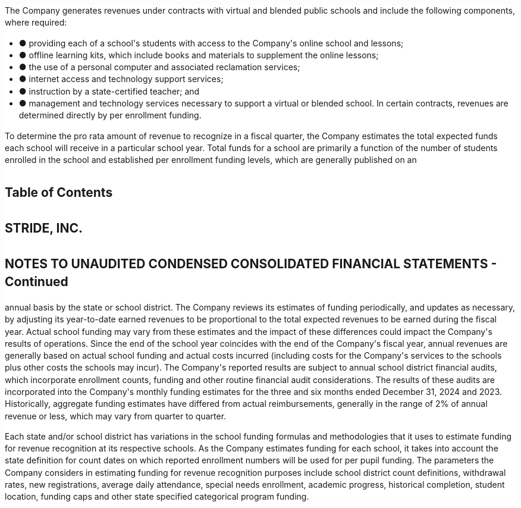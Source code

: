 The Company generates revenues under contracts with virtual and blended public schools and include the following components, where required:

* ● providing each of a school's students with access to the Company's online school and lessons;
* ● offline learning kits, which include books and materials to supplement the online lessons;
* ● the use of a personal computer and associated reclamation services;
* ● internet access and technology support services;
* ● instruction by a state-certified teacher; and
* ● management and technology services necessary to support a virtual or blended school. In certain contracts, revenues are determined directly by per enrollment funding.

To determine the pro rata amount of revenue to recognize in a fiscal quarter, the Company estimates the total expected funds each school will receive in a particular school year. Total funds for a school are primarily a function of the number of students enrolled in the school and established per enrollment funding levels, which are generally published on an

Table of Contents
-----------------

STRIDE, INC.
------------

NOTES TO UNAUDITED CONDENSED CONSOLIDATED FINANCIAL STATEMENTS - Continued
--------------------------------------------------------------------------

annual basis by the state or school district. The Company reviews its estimates of funding periodically, and updates as necessary, by adjusting its year-to-date earned revenues to be proportional to the total expected revenues to be earned during the fiscal year. Actual school funding may vary from these estimates and the impact of these differences could impact the Company's results of operations. Since the end of the school year coincides with the end of the Company's fiscal year, annual revenues are generally based on actual school funding and actual costs incurred (including costs for the Company's services to the schools plus other costs the schools may incur). The Company's reported results are subject to annual school district financial audits, which incorporate enrollment counts, funding and other routine financial audit considerations. The results of these audits are incorporated into the Company's monthly funding estimates for the three and six months ended December 31, 2024 and 2023. Historically, aggregate funding estimates have differed from actual reimbursements, generally in the range of 2% of annual revenue or less, which may vary from quarter to quarter.

Each state and/or school district has variations in the school funding formulas and methodologies that it uses to estimate funding for revenue recognition at its respective schools. As the Company estimates funding for each school, it takes into account the state definition for count dates on which reported enrollment numbers will be used for per pupil funding. The parameters the Company considers in estimating funding for revenue recognition purposes include school district count definitions, withdrawal rates, new registrations, average daily attendance, special needs enrollment, academic progress, historical completion, student location, funding caps and other state specified categorical program funding.
